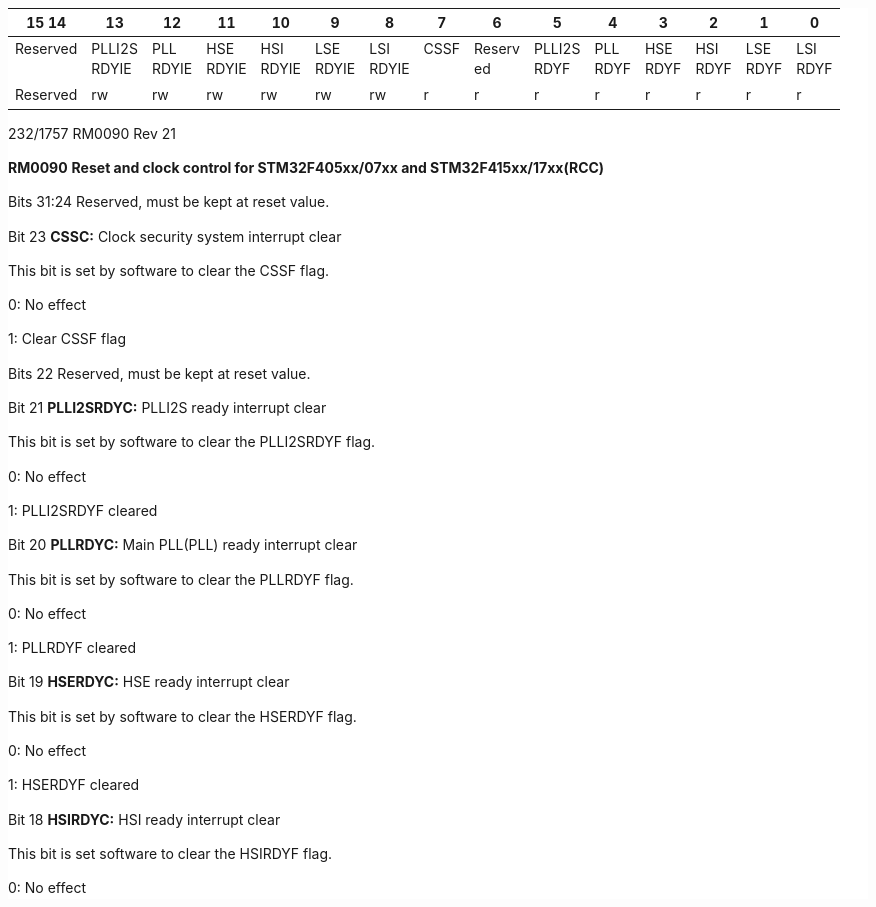 







|15 14|13|12|11|10|9|8|7|6|5|4|3|2|1|0|
|---|---|---|---|---|---|---|---|---|---|---|---|---|---|---|
|Reserved|PLLI2S<br>RDYIE|PLL<br>RDYIE|HSE<br>RDYIE|HSI<br>RDYIE|LSE<br>RDYIE|LSI<br>RDYIE|CSSF|Reserv<br>ed|PLLI2S<br>RDYF|PLL<br>RDYF|HSE<br>RDYF|HSI<br>RDYF|LSE<br>RDYF|LSI<br>RDYF|
|Reserved|rw|rw|rw|rw|rw|rw|r|r|r|r|r|r|r|r|


232/1757 RM0090 Rev 21


**RM0090** **Reset and clock control for  STM32F405xx/07xx and STM32F415xx/17xx(RCC)**


Bits 31:24 Reserved, must be kept at reset value.


Bit 23 **CSSC:** Clock security system interrupt clear

This bit is set by software to clear the CSSF flag.

0: No effect

1: Clear CSSF flag


Bits 22 Reserved, must be kept at reset value.


Bit 21 **PLLI2SRDYC:** PLLI2S ready interrupt clear

This bit is set by software to clear the PLLI2SRDYF flag.

0: No effect

1: PLLI2SRDYF cleared


Bit 20 **PLLRDYC:** Main PLL(PLL) ready interrupt clear

This bit is set by software to clear the PLLRDYF flag.

0: No effect

1: PLLRDYF cleared


Bit 19 **HSERDYC:** HSE ready interrupt clear

This bit is set by software to clear the HSERDYF flag.

0: No effect

1: HSERDYF cleared


Bit 18 **HSIRDYC:** HSI ready interrupt clear

This bit is set software to clear the HSIRDYF flag.

0: No effect
